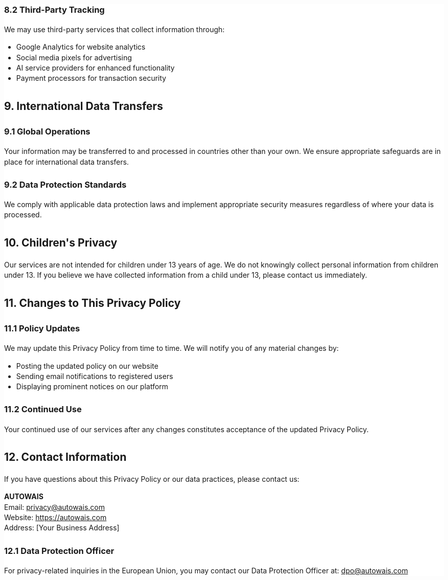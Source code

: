 ### 8.2 Third-Party Tracking
We may use third-party services that collect information through:
- Google Analytics for website analytics
- Social media pixels for advertising
- AI service providers for enhanced functionality
- Payment processors for transaction security

## 9. International Data Transfers

### 9.1 Global Operations
Your information may be transferred to and processed in countries other than your own. We ensure appropriate safeguards are in place for international data transfers.

### 9.2 Data Protection Standards
We comply with applicable data protection laws and implement appropriate security measures regardless of where your data is processed.

## 10. Children's Privacy

Our services are not intended for children under 13 years of age. We do not knowingly collect personal information from children under 13. If you believe we have collected information from a child under 13, please contact us immediately.

## 11. Changes to This Privacy Policy

### 11.1 Policy Updates
We may update this Privacy Policy from time to time. We will notify you of any material changes by:
- Posting the updated policy on our website
- Sending email notifications to registered users
- Displaying prominent notices on our platform

### 11.2 Continued Use
Your continued use of our services after any changes constitutes acceptance of the updated Privacy Policy.

## 12. Contact Information

If you have questions about this Privacy Policy or our data practices, please contact us:

**AUTOWAIS**  
Email: privacy@autowais.com  
Website: https://autowais.com  
Address: [Your Business Address]

### 12.1 Data Protection Officer
For privacy-related inquiries in the European Union, you may contact our Data Protection Officer at: dpo@autowais.com
